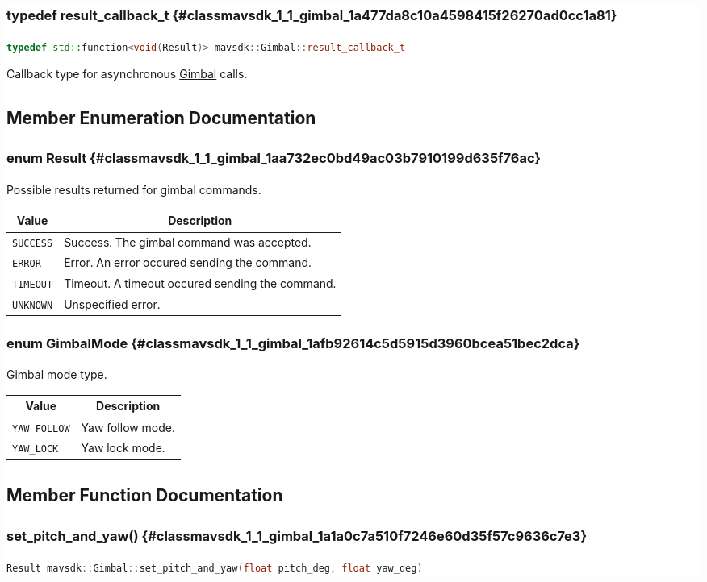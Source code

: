 
### typedef result_callback_t {#classmavsdk_1_1_gimbal_1a477da8c10a4598415f26270ad0cc1a81}

```cpp
typedef std::function<void(Result)> mavsdk::Gimbal::result_callback_t
```


Callback type for asynchronous [Gimbal](classmavsdk_1_1_gimbal.md) calls.


## Member Enumeration Documentation


### enum Result {#classmavsdk_1_1_gimbal_1aa732ec0bd49ac03b7910199d635f76ac}


Possible results returned for gimbal commands.


Value | Description
--- | ---
<span id="classmavsdk_1_1_gimbal_1aa732ec0bd49ac03b7910199d635f76acad0749aaba8b833466dfcbb0428e4f89c"></span> `SUCCESS` | Success. The gimbal command was accepted. 
<span id="classmavsdk_1_1_gimbal_1aa732ec0bd49ac03b7910199d635f76acabb1ca97ec761fc37101737ba0aa2e7c5"></span> `ERROR` | Error. An error occured sending the command. 
<span id="classmavsdk_1_1_gimbal_1aa732ec0bd49ac03b7910199d635f76aca070a0fb40f6c308ab544b227660aadff"></span> `TIMEOUT` | Timeout. A timeout occured sending the command. 
<span id="classmavsdk_1_1_gimbal_1aa732ec0bd49ac03b7910199d635f76aca696b031073e74bf2cb98e5ef201d4aa3"></span> `UNKNOWN` | Unspecified error. 

### enum GimbalMode {#classmavsdk_1_1_gimbal_1afb92614c5d5915d3960bcea51bec2dca}


[Gimbal](classmavsdk_1_1_gimbal.md) mode type.


Value | Description
--- | ---
<span id="classmavsdk_1_1_gimbal_1afb92614c5d5915d3960bcea51bec2dcaa1aa9914a1c1c677bc17d35b26ee85533"></span> `YAW_FOLLOW` | Yaw follow mode. 
<span id="classmavsdk_1_1_gimbal_1afb92614c5d5915d3960bcea51bec2dcaa8790c7f1484d0e41ece170a55490901c"></span> `YAW_LOCK` | Yaw lock mode. 

## Member Function Documentation


### set_pitch_and_yaw() {#classmavsdk_1_1_gimbal_1a1a0c7a510f7246e60d35f57c9636c7e3}
```cpp
Result mavsdk::Gimbal::set_pitch_and_yaw(float pitch_deg, float yaw_deg)
```
